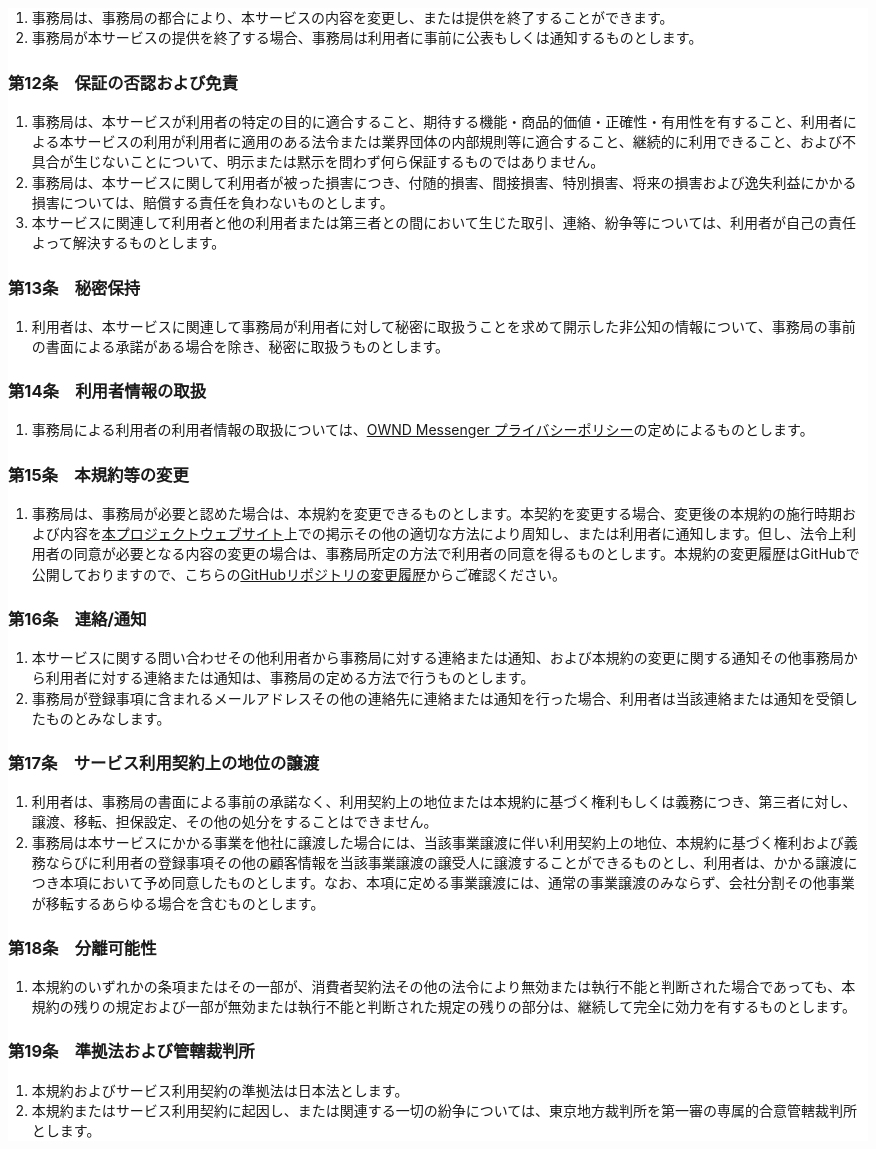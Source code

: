 1. 事務局は、事務局の都合により、本サービスの内容を変更し、または提供を終了することができます。
2. 事務局が本サービスの提供を終了する場合、事務局は利用者に事前に公表もしくは通知するものとします。

### 第12条　保証の否認および免責

1. 事務局は、本サービスが利用者の特定の目的に適合すること、期待する機能・商品的価値・正確性・有用性を有すること、利用者による本サービスの利用が利用者に適用のある法令または業界団体の内部規則等に適合すること、継続的に利用できること、および不具合が生じないことについて、明示または黙示を問わず何ら保証するものではありません。
2. 事務局は、本サービスに関して利用者が被った損害につき、付随的損害、間接損害、特別損害、将来の損害および逸失利益にかかる損害については、賠償する責任を負わないものとします。
3. 本サービスに関連して利用者と他の利用者または第三者との間において生じた取引、連絡、紛争等については、利用者が自己の責任よって解決するものとします。

### 第13条　秘密保持

1. 利用者は、本サービスに関連して事務局が利用者に対して秘密に取扱うことを求めて開示した非公知の情報について、事務局の事前の書面による承諾がある場合を除き、秘密に取扱うものとします。

### 第14条　利用者情報の取扱

1. 事務局による利用者の利用者情報の取扱については、[OWND Messenger プライバシーポリシー](https://www.ownd-project.com/messenger/privacy/index.html)の定めによるものとします。

### 第15条　本規約等の変更

1. 事務局は、事務局が必要と認めた場合は、本規約を変更できるものとします。本契約を変更する場合、変更後の本規約の施行時期および内容を[本プロジェクトウェブサイト](https://www.ownd-project.com/)上での掲示その他の適切な方法により周知し、または利用者に通知します。但し、法令上利用者の同意が必要となる内容の変更の場合は、事務局所定の方法で利用者の同意を得るものとします。本規約の変更履歴はGitHubで公開しておりますので、こちらの[GitHubリポジトリの変更履歴](https://github.com/OWND-Project/terms/blob/main/messenger/terms-of-use.md)からご確認ください。

### 第16条　連絡/通知

1. 本サービスに関する問い合わせその他利用者から事務局に対する連絡または通知、および本規約の変更に関する通知その他事務局から利用者に対する連絡または通知は、事務局の定める方法で行うものとします。
2. 事務局が登録事項に含まれるメールアドレスその他の連絡先に連絡または通知を行った場合、利用者は当該連絡または通知を受領したものとみなします。

### 第17条　サービス利用契約上の地位の譲渡

1. 利用者は、事務局の書面による事前の承諾なく、利用契約上の地位または本規約に基づく権利もしくは義務につき、第三者に対し、譲渡、移転、担保設定、その他の処分をすることはできません。
2. 事務局は本サービスにかかる事業を他社に譲渡した場合には、当該事業譲渡に伴い利用契約上の地位、本規約に基づく権利および義務ならびに利用者の登録事項その他の顧客情報を当該事業譲渡の譲受人に譲渡することができるものとし、利用者は、かかる譲渡につき本項において予め同意したものとします。なお、本項に定める事業譲渡には、通常の事業譲渡のみならず、会社分割その他事業が移転するあらゆる場合を含むものとします。

### 第18条　分離可能性

1. 本規約のいずれかの条項またはその一部が、消費者契約法その他の法令により無効または執行不能と判断された場合であっても、本規約の残りの規定および一部が無効または執行不能と判断された規定の残りの部分は、継続して完全に効力を有するものとします。

### 第19条　準拠法および管轄裁判所

1. 本規約およびサービス利用契約の準拠法は日本法とします。
2. 本規約またはサービス利用契約に起因し、または関連する一切の紛争については、東京地方裁判所を第一審の専属的合意管轄裁判所とします。
